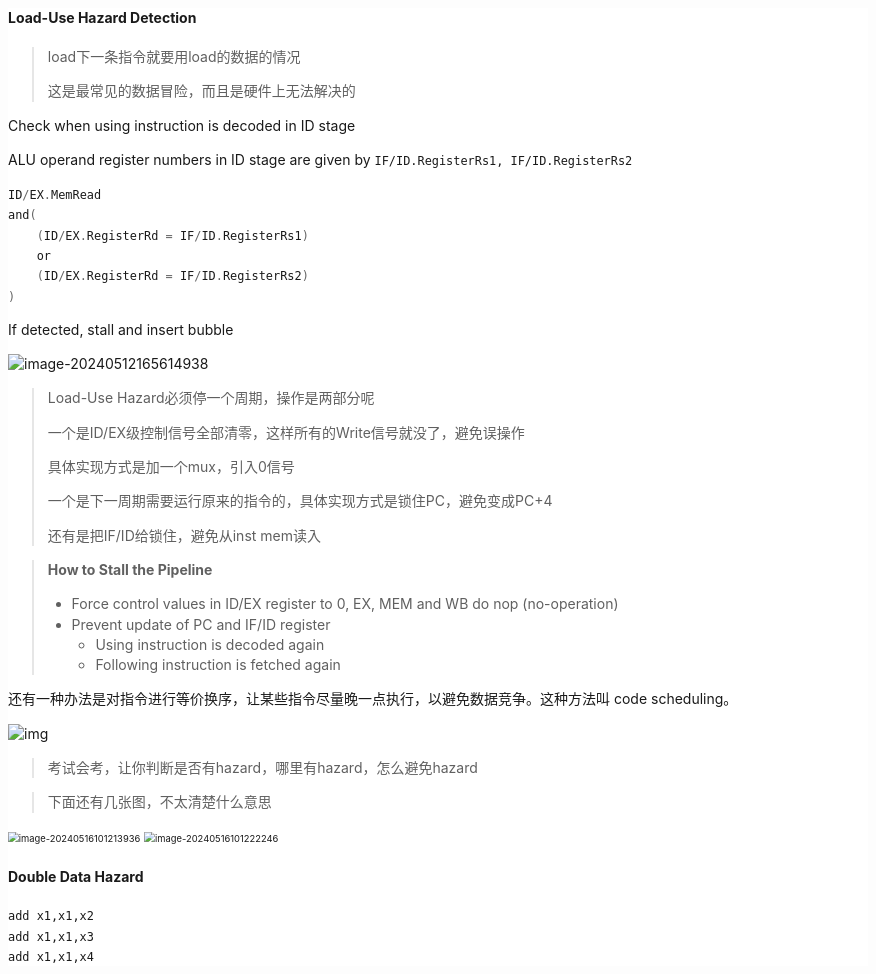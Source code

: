 #### Load-Use Hazard Detection

> load下一条指令就要用load的数据的情况
>
> 这是最常见的数据冒险，而且是硬件上无法解决的

Check when using instruction is decoded in  ID stage

ALU operand register numbers in ID stage  are given by `IF/ID.RegisterRs1, IF/ID.RegisterRs2`

```c
ID/EX.MemRead 
and(
    (ID/EX.RegisterRd = IF/ID.RegisterRs1) 
    or
    (ID/EX.RegisterRd = IF/ID.RegisterRs2)
)
```

If detected, stall and insert bubble

![image-20240512165614938](C:\Users\89620\AppData\Roaming\Typora\typora-user-images\image-20240512165614938.png)

> Load-Use Hazard必须停一个周期，操作是两部分呢
>
> 一个是ID/EX级控制信号全部清零，这样所有的Write信号就没了，避免误操作
>
> 具体实现方式是加一个mux，引入0信号
>
> 一个是下一周期需要运行原来的指令的，具体实现方式是锁住PC，避免变成PC+4
>
> 还有是把IF/ID给锁住，避免从inst mem读入

> **How to Stall the Pipeline**
>
> - Force control values in ID/EX register to 0, EX, MEM and WB do nop (no-operation)
> - Prevent update of PC and IF/ID register
>   - Using instruction is decoded again
>   - Following instruction is fetched again

还有一种办法是对指令进行等价换序，让某些指令尽量晚一点执行，以避免数据竞争。这种方法叫 code scheduling。

![img](https://raw.githubusercontent.com/RimLutienpeist/image-hosting/main/2023-06-24_11-44-24.png)

> 考试会考，让你判断是否有hazard，哪里有hazard，怎么避免hazard

> 下面还有几张图，不太清楚什么意思

<img src="https://raw.githubusercontent.com/RimLutienpeist/image-hosting/main/image-20240516101213936.png" alt="image-20240516101213936" style="zoom:67%;" />

<img src="https://raw.githubusercontent.com/RimLutienpeist/image-hosting/main/image-20240516101222246.png" alt="image-20240516101222246" style="zoom:67%;" />

#### Double Data Hazard

```assembly
add x1,x1,x2
add x1,x1,x3
add x1,x1,x4
```
